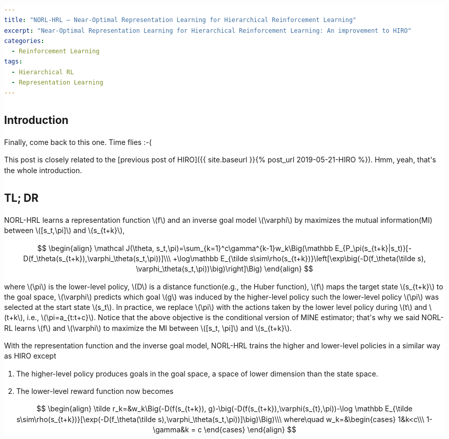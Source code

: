 ```yaml
---
title: "NORL-HRL — Near-Optimal Representation Learning for Hierarchical Reinforcement Learning"
excerpt: "Near-Optimal Representation Learning for Hierarchical Reinforcement Learning: An improvement to HIRO"
categories:
  - Reinforcement Learning
tags:
  - Hierarchical RL
  - Representation Learning
---
```


## Introduction

Finally, come back to this one. Time flies :-(

This post is closely related to the [previous post of HIRO]({{ site.baseurl }}{% post_url 2019-05-21-HIRO %}). Hmm, yeah, that's the whole introduction.

## TL; DR

NORL-HRL learns a representation function \\(f\\) and an inverse goal model \\(\varphi\\) by maximizes the mutual information(MI) between \\([s_t,\pi]\\) and \\(s_{t+k}\\), 

$$
\begin{align}
\mathcal J(\theta, s_t,\pi)=\sum_{k=1}^c\gamma^{k-1}w_k\Big(\mathbb E_{P_\pi(s_{t+k}|s_t)}[-D(f_\theta(s_{t+k}),\varphi_\theta(s_t,\pi))]\\\
+\log\mathbb E_{\tilde s\sim\rho(s_{t+k})}\left[\exp\big(-D(f_\theta(\tilde s), \varphi_\theta(s_t,\pi))\big)\right]\Big)
\end{align}
$$

where \\(\pi\\) is the lower-level policy, \\(D\\) is a distance function(e.g., the Huber function), \\(f\\) maps the target state \\(s_{t+k}\\) to the goal space, \\(\varphi\\) predicts which goal \\(g\\) was induced by the higher-level policy such the lower-level policy \\(\pi\\) was selected at the start state \\(s_t\\). In practice, we replace \\(\pi\\) with the actions taken by the lower level policy during \\(t\\) and \\(t+k\\), i.e., \\(\pi=a_{t:t+c}\\). Notice that the above objective is the conditional version of MINE estimator; that's why we said NORL-RL learns \\(f\\) and \\(\varphi\\) to maximize the MI between \\([s_t, \pi]\\) and \\(s_{t+k}\\).

With the representation function and the inverse goal model, NORL-HRL trains the higher and lower-level policies in a similar way as HIRO except

1. The higher-level policy produces goals in the goal space, a space of lower dimension than the state space.

2. The lower-level reward function now becomes
   
$$
   \begin{align}
   \tilde r_k=&w_k\Big(-D(f(s_{t+k}), g)-\big(-D(f(s_{t+k}),\varphi(s_{t},\pi))-\log \mathbb E_{\tilde s\sim\rho(s_{t+k})}[\exp(-D(f_\theta(\tilde s),\varphi_\theta(s_t,\pi))]\big)\Big)\\\
   where\quad w_k=&\begin{cases}
   1&k<c\\\
   1-\gamma&k = c
   \end{cases}
   \end{align}
   $$
